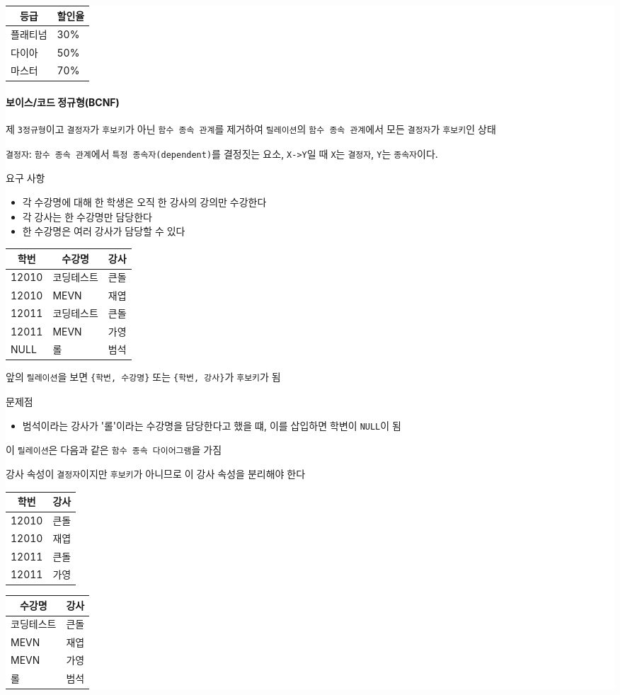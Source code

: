 | 등급     | 할인율 |
| -------- | ------ |
| 플래티넘 | 30%    |
| 다이아   | 50%    |
| 마스터   | 70%    |

#### 보이스/코드 정규형(BCNF)

제 `3정규형`이고 `결정자`가 `후보키`가 아닌 `함수 종속 관계`를 제거하여 `릴레이션`의 `함수 종속 관계`에서 모든 `결정자`가 `후보키`인 상태

`결정자`: `함수 종속 관계`에서 `특정 종속자(dependent)`를 결정짓는 요소, `X->Y`일 때 `X`는 `결정자`, `Y`는 `종속자`이다.

요구 사항

- 각 수강명에 대해 한 학생은 오직 한 강사의 강의만 수강한다
- 각 강사는 한 수강명만 담당한다
- 한 수강명은 여러 강사가 담당할 수 있다

| 학번  | 수강명     | 강사 |
| ----- | ---------- | ---- |
| 12010 | 코딩테스트 | 큰돌 |
| 12010 | MEVN       | 재엽 |
| 12011 | 코딩테스트 | 큰돌 |
| 12011 | MEVN       | 가영 |
| NULL  | 롤         | 범석 |

앞의 `릴레이션`을 보면 `{학번, 수강명}` 또는 `{학번, 강사}`가 `후보키`가 됨

문제점

- 범석이라는 강사가 '롤'이라는 수강명을 담당한다고 했을 떄, 이를 삽입하면 학변이 `NULL`이 됨

이 `릴레이션`은 다음과 같은 `함수 종속 다이어그램`을 가짐

강사 속성이 `결정자`이지만 `후보키`가 아니므로 이 강사 속성을 분리해야 한다

| 학번  | 강사 |
| ----- | ---- |
| 12010 | 큰돌 |
| 12010 | 재엽 |
| 12011 | 큰돌 |
| 12011 | 가영 |

| 수강명     | 강사 |
| ---------- | ---- |
| 코딩테스트 | 큰돌 |
| MEVN       | 재엽 |
| MEVN       | 가영 |
| 롤         | 범석 |

